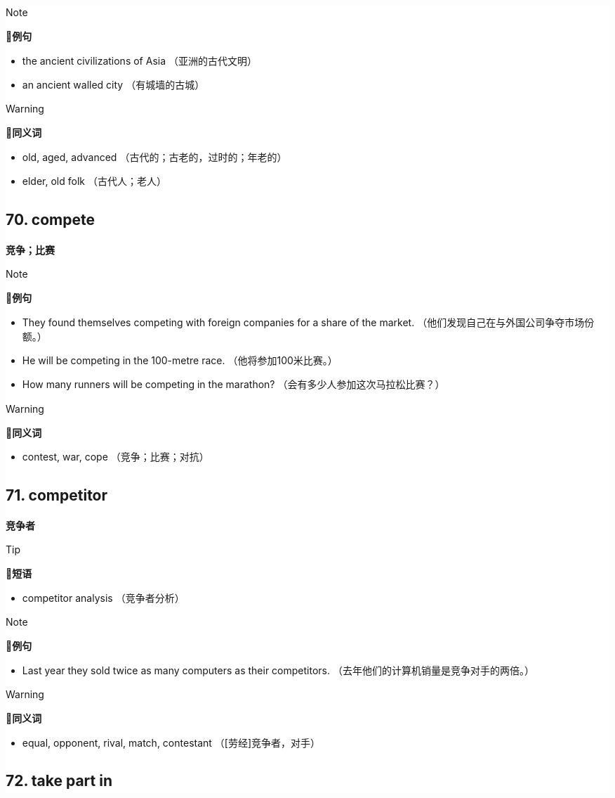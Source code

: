 > [!NOTE]
> **🎤例句**
> - the ancient civilizations of Asia （亚洲的古代文明）
>
> - an ancient walled city （有城墙的古城）
>

> [!WARNING]
> **🤔同义词**
> - old, aged, advanced （古代的；古老的，过时的；年老的）
>
> - elder, old folk （古代人；老人）
>

## 70. compete

**竞争；比赛**

> [!NOTE]
> **🎤例句**
> - They found themselves competing with foreign companies for a share of the market. （他们发现自己在与外国公司争夺市场份额。）
>
> - He will be competing in the 100-metre race. （他将参加100米比赛。）
>
> - How many runners will be competing in the marathon? （会有多少人参加这次马拉松比赛？）
>

> [!WARNING]
> **🤔同义词**
> - contest, war, cope （竞争；比赛；对抗）
>

## 71. competitor

**竞争者**

> [!TIP]
> **🤩短语**
> - competitor analysis （竞争者分析）
>

> [!NOTE]
> **🎤例句**
> - Last year they sold twice as many computers as their competitors. （去年他们的计算机销量是竞争对手的两倍。）
>

> [!WARNING]
> **🤔同义词**
> - equal, opponent, rival, match, contestant （[劳经]竞争者，对手）
>

## 72. take part in
